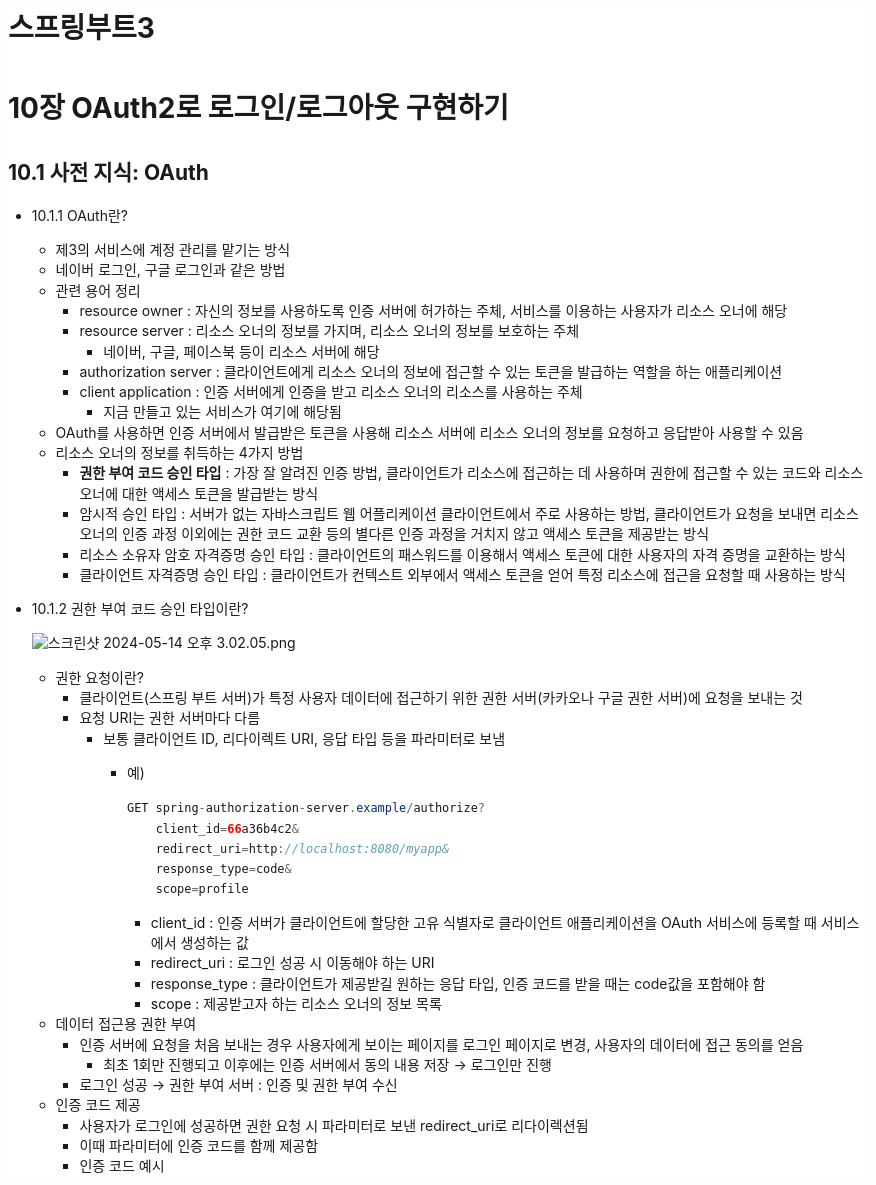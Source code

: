 # 스프링부트3

# 10장 OAuth2로 로그인/로그아웃 구현하기

## 10.1 사전 지식: OAuth

- 10.1.1 OAuth란?
    - 제3의 서비스에 계정 관리를 맡기는 방식
    - 네이버 로그인, 구글 로그인과 같은 방법
    - 관련 용어 정리
        - resource owner : 자신의 정보를 사용하도록 인증 서버에 허가하는 주체, 서비스를 이용하는 사용자가 리소스 오너에 해당
        - resource server : 리소스 오너의 정보를 가지며, 리소스 오너의 정보를 보호하는 주체
            - 네이버, 구글, 페이스북 등이 리소스 서버에 해당
        - authorization server : 클라이언트에게 리소스 오너의 정보에 접근할 수 있는 토큰을 발급하는 역할을 하는 애플리케이션
        - client application : 인증 서버에게 인증을 받고 리소스 오너의 리소스를 사용하는 주체
            - 지금 만들고 있는 서비스가 여기에 해당됨
    - OAuth를 사용하면 인증 서버에서 발급받은 토큰을 사용해 리소스 서버에 리소스 오너의 정보를 요청하고 응답받아 사용할 수 있음
    - 리소스 오너의 정보를 취득하는 4가지 방법
        - **권한 부여 코드 승인 타입** : 가장 잘 알려진 인증 방법, 클라이언트가 리소스에 접근하는 데 사용하며 권한에 접근할 수 있는 코드와 리소스 오너에 대한 액세스 토큰을 발급받는 방식
        - 암시적 승인 타입 : 서버가 없는 자바스크립트 웹 어플리케이션 클라이언트에서 주로 사용하는 방법, 클라이언트가 요청을 보내면 리소스 오너의 인증 과정 이외에는 권한 코드 교환 등의 별다른 인증 과정을 거치지 않고 액세스 토큰을 제공받는 방식
        - 리소스 소유자 암호 자격증명 승인 타입 : 클라이언트의 패스워드를 이용해서 액세스 토큰에 대한 사용자의 자격 증명을 교환하는 방식
        - 클라이언트 자격증명 승인 타입 : 클라이언트가 컨텍스트 외부에서 액세스 토큰을 얻어 특정 리소스에 접근을 요청할 때 사용하는 방식
- 10.1.2 권한 부여 코드 승인 타입이란?
    
    ![스크린샷 2024-05-14 오후 3.02.05.png](%E1%84%89%E1%85%B3%E1%84%91%E1%85%B3%E1%84%85%E1%85%B5%E1%86%BC%E1%84%87%E1%85%AE%E1%84%90%E1%85%B33%203837afd158ed4ea385a25b5a8a2cb3f0/%25E1%2584%2589%25E1%2585%25B3%25E1%2584%258F%25E1%2585%25B3%25E1%2584%2585%25E1%2585%25B5%25E1%2586%25AB%25E1%2584%2589%25E1%2585%25A3%25E1%2586%25BA_2024-05-14_%25E1%2584%258B%25E1%2585%25A9%25E1%2584%2592%25E1%2585%25AE_3.02.05.png)
    
    - 권한 요청이란?
        - 클라이언트(스프링 부트 서버)가 특정 사용자 데이터에 접근하기 위한 권한 서버(카카오나 구글 권한 서버)에 요청을 보내는 것
        - 요청 URI는 권한 서버마다 다름
            - 보통 클라이언트 ID, 리다이렉트 URI, 응답 타입 등을 파라미터로 보냄
                - 예)
                    
                    ```java
                    GET spring-authorization-server.example/authorize?
                    	client_id=66a36b4c2& 
                    	redirect_uri=http://localhost:8080/myapp& 
                    	response_type=code& 
                    	scope=profile 
                    ```
                    
                    - client_id : 인증 서버가 클라이언트에 할당한 고유 식별자로 클라이언트 애플리케이션을 OAuth 서비스에 등록할 때 서비스에서 생성하는 값
                    - redirect_uri : 로그인 성공 시 이동해야 하는 URI
                    - response_type : 클라이언트가 제공받길 원하는 응답 타입, 인증 코드를 받을 때는 code값을 포함해야 함
                    - scope : 제공받고자 하는 리소스 오너의 정보 목록
    - 데이터 접근용 권한 부여
        - 인증 서버에 요청을 처음 보내는 경우 사용자에게 보이는 페이지를 로그인 페이지로 변경, 사용자의 데이터에 접근 동의를 얻음
            - 최초 1회만 진행되고 이후에는 인증 서버에서 동의 내용 저장 → 로그인만 진행
        - 로그인 성공 → 권한 부여 서버 : 인증 및 권한 부여 수신
    - 인증 코드 제공
        - 사용자가 로그인에 성공하면 권한 요청 시 파라미터로 보낸 redirect_uri로 리다이렉션됨
        - 이때 파라미터에 인증 코드를 함께 제공함
        - 인증 코드 예시
            